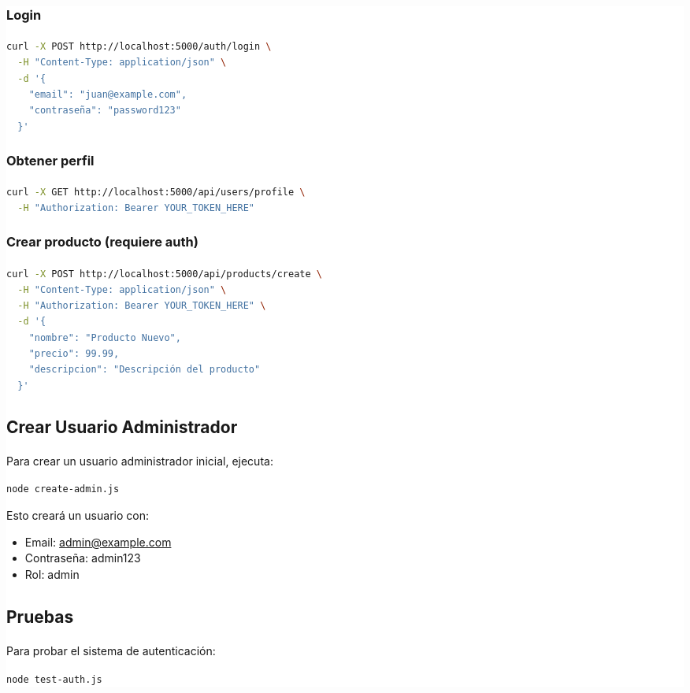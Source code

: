 ### Login
```bash
curl -X POST http://localhost:5000/auth/login \
  -H "Content-Type: application/json" \
  -d '{
    "email": "juan@example.com",
    "contraseña": "password123"
  }'
```

### Obtener perfil
```bash
curl -X GET http://localhost:5000/api/users/profile \
  -H "Authorization: Bearer YOUR_TOKEN_HERE"
```

### Crear producto (requiere auth)
```bash
curl -X POST http://localhost:5000/api/products/create \
  -H "Content-Type: application/json" \
  -H "Authorization: Bearer YOUR_TOKEN_HERE" \
  -d '{
    "nombre": "Producto Nuevo",
    "precio": 99.99,
    "descripcion": "Descripción del producto"
  }'
```

## Crear Usuario Administrador

Para crear un usuario administrador inicial, ejecuta:

```bash
node create-admin.js
```

Esto creará un usuario con:
- Email: admin@example.com
- Contraseña: admin123
- Rol: admin

## Pruebas

Para probar el sistema de autenticación:

```bash
node test-auth.js
```